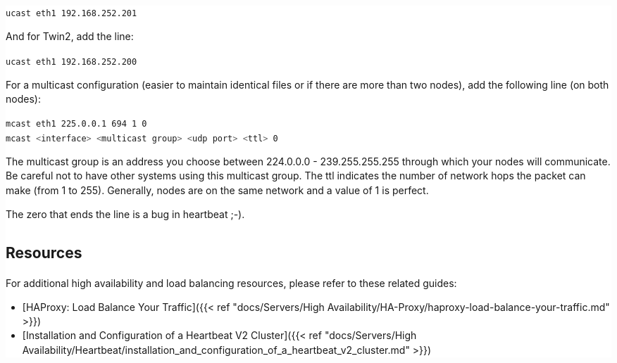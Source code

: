 ```bash
ucast eth1 192.168.252.201
```

And for Twin2, add the line:

```bash
ucast eth1 192.168.252.200
```

For a multicast configuration (easier to maintain identical files or if there are more than two nodes), add the following line (on both nodes):

```bash
mcast eth1 225.0.0.1 694 1 0
mcast <interface> <multicast group> <udp port> <ttl> 0
```

The multicast group is an address you choose between 224.0.0.0 - 239.255.255.255 through which your nodes will communicate. Be careful not to have other systems using this multicast group. The ttl indicates the number of network hops the packet can make (from 1 to 255). Generally, nodes are on the same network and a value of 1 is perfect.

The zero that ends the line is a bug in heartbeat ;-).

## Resources

For additional high availability and load balancing resources, please refer to these related guides:

- [HAProxy: Load Balance Your Traffic]({{< ref "docs/Servers/High Availability/HA-Proxy/haproxy-load-balance-your-traffic.md" >}})
- [Installation and Configuration of a Heartbeat V2 Cluster]({{< ref "docs/Servers/High Availability/Heartbeat/installation_and_configuration_of_a_heartbeat_v2_cluster.md" >}})
